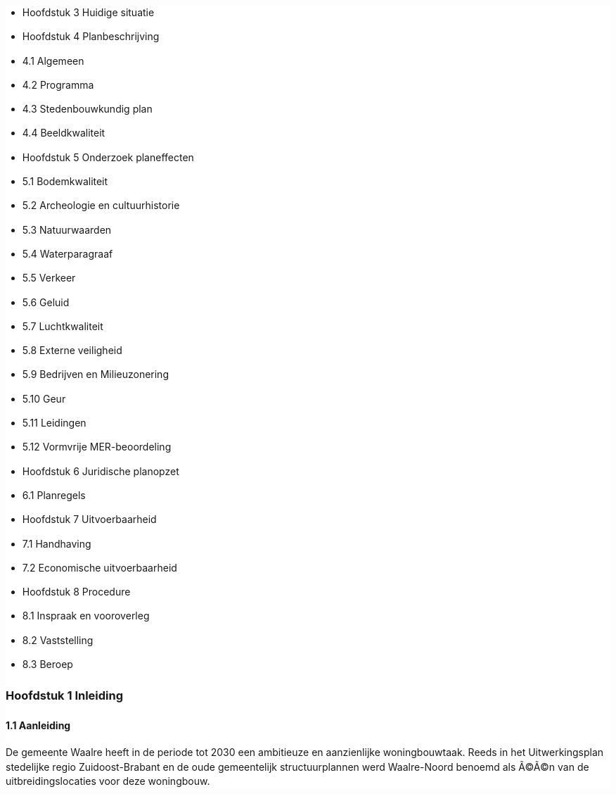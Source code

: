 * Hoofdstuk 3 Huidige situatie

* Hoofdstuk 4 Planbeschrijving

+ 4\.1 Algemeen

+ 4\.2 Programma

+ 4\.3 Stedenbouwkundig plan

+ 4\.4 Beeldkwaliteit

* Hoofdstuk 5 Onderzoek planeffecten

+ 5\.1 Bodemkwaliteit

+ 5\.2 Archeologie en cultuurhistorie

+ 5\.3 Natuurwaarden

+ 5\.4 Waterparagraaf

+ 5\.5 Verkeer

+ 5\.6 Geluid

+ 5\.7 Luchtkwaliteit

+ 5\.8 Externe veiligheid

+ 5\.9 Bedrijven en Milieuzonering

+ 5\.10 Geur

+ 5\.11 Leidingen

+ 5\.12 Vormvrije MER\-beoordeling

* Hoofdstuk 6 Juridische planopzet

+ 6\.1 Planregels

* Hoofdstuk 7 Uitvoerbaarheid

+ 7\.1 Handhaving

+ 7\.2 Economische uitvoerbaarheid

* Hoofdstuk 8 Procedure

+ 8\.1 Inspraak en vooroverleg

+ 8\.2 Vaststelling

+ 8\.3 Beroep

### Hoofdstuk 1 Inleiding

#### 1\.1 Aanleiding

De gemeente Waalre heeft in de periode tot 2030 een ambitieuze en aanzienlijke woningbouwtaak. Reeds in het Uitwerkingsplan stedelijke regio Zuidoost\-Brabant en de oude gemeentelijk structuurplannen werd Waalre\-Noord benoemd als Ã©Ã©n van de uitbreidingslocaties voor deze woningbouw.
